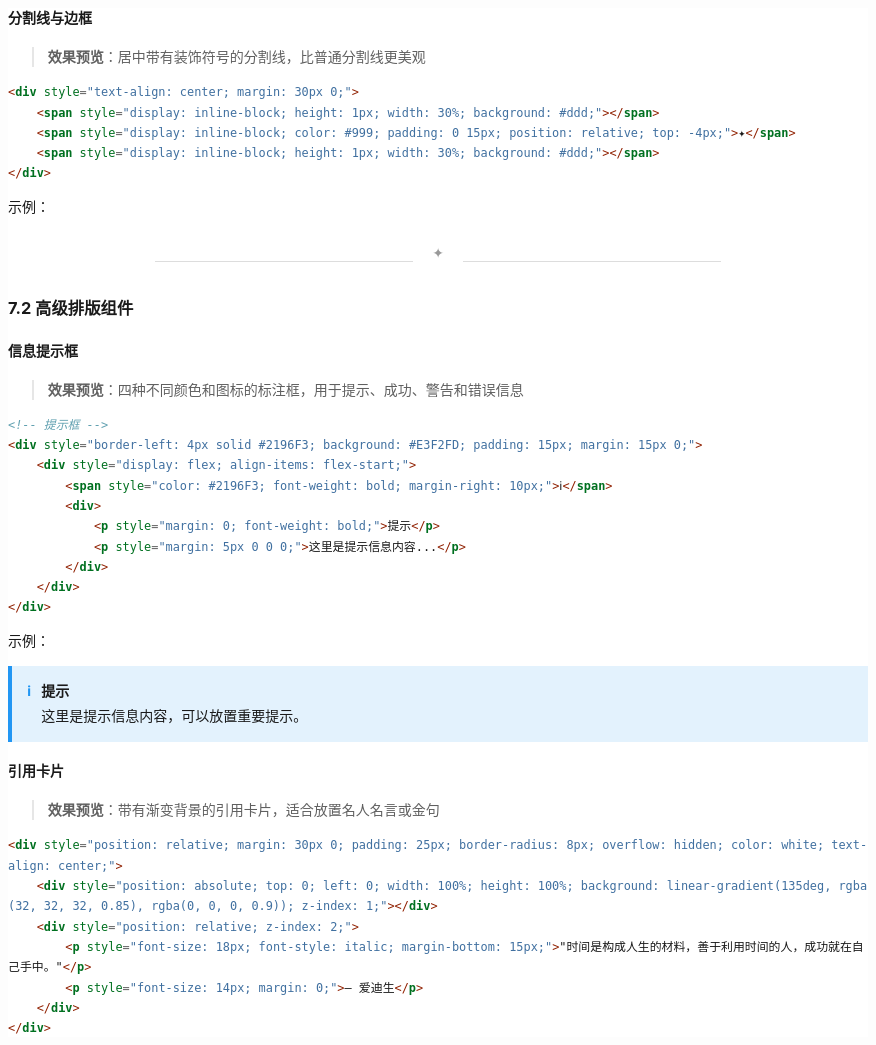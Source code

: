 #### 分割线与边框

> **效果预览**：居中带有装饰符号的分割线，比普通分割线更美观

```html
<div style="text-align: center; margin: 30px 0;">
    <span style="display: inline-block; height: 1px; width: 30%; background: #ddd;"></span>
    <span style="display: inline-block; color: #999; padding: 0 15px; position: relative; top: -4px;">✦</span>
    <span style="display: inline-block; height: 1px; width: 30%; background: #ddd;"></span>
</div>
```

示例：
<div style="text-align: center; margin: 30px 0;">
    <span style="display: inline-block; height: 1px; width: 30%; background: #ddd;"></span>
    <span style="display: inline-block; color: #999; padding: 0 15px; position: relative; top: -4px;">✦</span>
    <span style="display: inline-block; height: 1px; width: 30%; background: #ddd;"></span>
</div>

### 7.2 高级排版组件

#### 信息提示框
> **效果预览**：四种不同颜色和图标的标注框，用于提示、成功、警告和错误信息

```html
<!-- 提示框 -->
<div style="border-left: 4px solid #2196F3; background: #E3F2FD; padding: 15px; margin: 15px 0;">
    <div style="display: flex; align-items: flex-start;">
        <span style="color: #2196F3; font-weight: bold; margin-right: 10px;">ℹ️</span>
        <div>
            <p style="margin: 0; font-weight: bold;">提示</p>
            <p style="margin: 5px 0 0 0;">这里是提示信息内容...</p>
        </div>
    </div>
</div>
```

示例：
<div style="border-left: 4px solid #2196F3; background: #E3F2FD; padding: 15px; margin: 15px 0;">
    <div style="display: flex; align-items: flex-start;">
        <span style="color: #2196F3; font-weight: bold; margin-right: 10px;">ℹ️</span>
        <div>
            <p style="margin: 0; font-weight: bold;">提示</p>
            <p style="margin: 5px 0 0 0;">这里是提示信息内容，可以放置重要提示。</p>
        </div>
    </div>
</div>

#### 引用卡片
> **效果预览**：带有渐变背景的引用卡片，适合放置名人名言或金句

```html
<div style="position: relative; margin: 30px 0; padding: 25px; border-radius: 8px; overflow: hidden; color: white; text-align: center;">
    <div style="position: absolute; top: 0; left: 0; width: 100%; height: 100%; background: linear-gradient(135deg, rgba(32, 32, 32, 0.85), rgba(0, 0, 0, 0.9)); z-index: 1;"></div>
    <div style="position: relative; z-index: 2;">
        <p style="font-size: 18px; font-style: italic; margin-bottom: 15px;">"时间是构成人生的材料，善于利用时间的人，成功就在自己手中。"</p>
        <p style="font-size: 14px; margin: 0;">— 爱迪生</p>
    </div>
</div>
```
